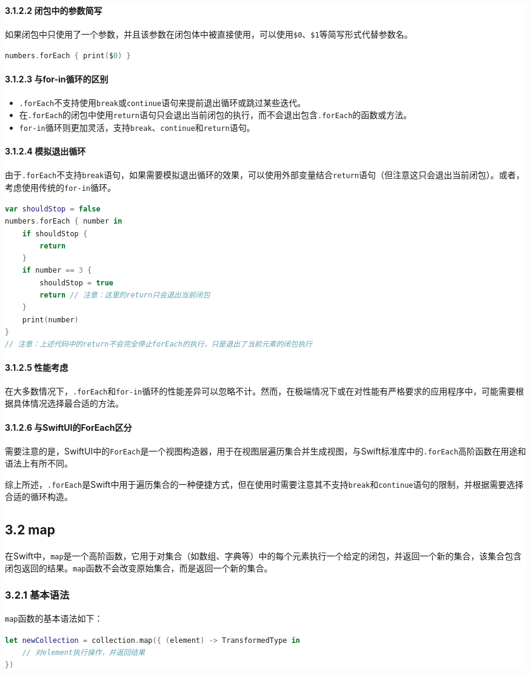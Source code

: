 #### 3.1.2.2 闭包中的参数简写 

   如果闭包中只使用了一个参数，并且该参数在闭包体中被直接使用，可以使用`$0`、`$1`等简写形式代替参数名。

   ```swift
   numbers.forEach { print($0) }
   ```

#### 3.1.2.3 与for-in循环的区别 

   - `.forEach`不支持使用`break`或`continue`语句来提前退出循环或跳过某些迭代。
   - 在`.forEach`的闭包中使用`return`语句只会退出当前闭包的执行，而不会退出包含`.forEach`的函数或方法。
   - `for-in`循环则更加灵活，支持`break`、`continue`和`return`语句。

#### 3.1.2.4 模拟退出循环 

   由于`.forEach`不支持`break`语句，如果需要模拟退出循环的效果，可以使用外部变量结合`return`语句（但注意这只会退出当前闭包）。或者，考虑使用传统的`for-in`循环。

   ```swift
   var shouldStop = false
   numbers.forEach { number in
       if shouldStop {
           return
       }
       if number == 3 {
           shouldStop = true
           return // 注意：这里的return只会退出当前闭包
       }
       print(number)
   }
   // 注意：上述代码中的return不会完全停止forEach的执行，只是退出了当前元素的闭包执行
   ```

#### 3.1.2.5 性能考虑 

   在大多数情况下，`.forEach`和`for-in`循环的性能差异可以忽略不计。然而，在极端情况下或在对性能有严格要求的应用程序中，可能需要根据具体情况选择最合适的方法。

#### 3.1.2.6 与SwiftUI的ForEach区分 

   需要注意的是，SwiftUI中的`ForEach`是一个视图构造器，用于在视图层遍历集合并生成视图，与Swift标准库中的`.forEach`高阶函数在用途和语法上有所不同。

综上所述，`.forEach`是Swift中用于遍历集合的一种便捷方式，但在使用时需要注意其不支持`break`和`continue`语句的限制，并根据需要选择合适的循环构造。


## 3.2 map

在Swift中，`map`是一个高阶函数，它用于对集合（如数组、字典等）中的每个元素执行一个给定的闭包，并返回一个新的集合，该集合包含闭包返回的结果。`map`函数不会改变原始集合，而是返回一个新的集合。

### 3.2.1 基本语法

`map`函数的基本语法如下：

```swift
let newCollection = collection.map({ (element) -> TransformedType in
    // 对element执行操作，并返回结果
})
```
